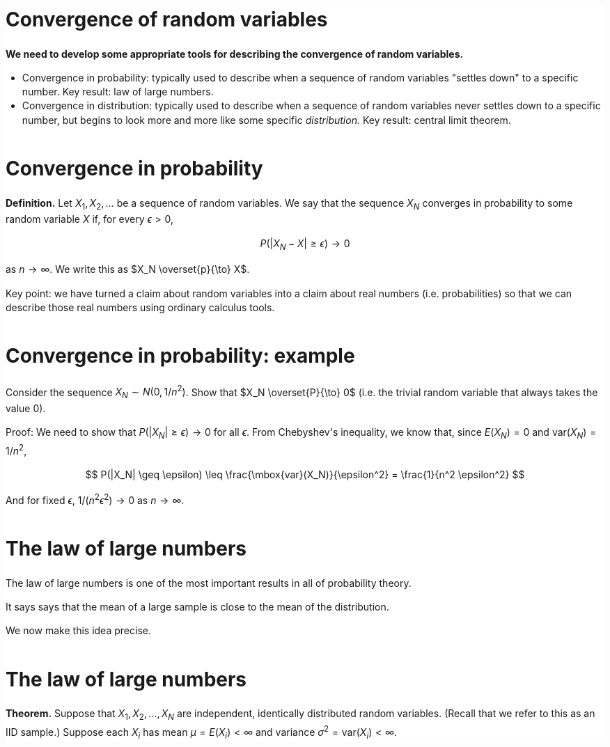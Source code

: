 
Convergence of random variables  
=====

__We need to develop some appropriate tools for describing the convergence of random variables.__
- Convergence in probability: typically used to describe when a sequence of random variables "settles down" to a specific number.  Key result: law of large numbers.  
- Convergence in distribution: typically used to describe when a sequence of random variables never settles down to a specific number, but begins to look more and more like some specific _distribution._  Key result: central limit theorem.  




Convergence in probability  
=====

__Definition.__ Let $X_1, X_2, \ldots$ be a sequence of random variables.  We say that the sequence $X_N$ converges in probability to some random variable $X$ if, for every $\epsilon> 0$,

$$
P(|X_N - X| \geq \epsilon) \to 0
$$

as $n \to \infty$.  We write this as $X_N \overset{p}{\to} X$.  

Key point: we have turned a claim about random variables into a claim about real numbers (i.e. probabilities) so that we can describe those real numbers using ordinary calculus tools.  


Convergence in probability: example
=====

Consider the sequence $X_N \sim N(0, 1/n^2)$.  Show that $X_N \overset{P}{\to} 0$ (i.e. the trivial random variable that always takes the value 0).  

Proof: We need to show that $P(|X_N| \geq \epsilon) \to 0$ for all $\epsilon$.  From Chebyshev's inequality, we know that, since $E(X_N) = 0$ and $\mbox{var}(X_N) = 1/n^2$, 

$$
P(|X_N| \geq \epsilon) \leq \frac{\mbox{var}(X_N)}{\epsilon^2} = \frac{1}{n^2 \epsilon^2}
$$

And for fixed $\epsilon$, $1/(n^2 \epsilon^2) \to 0$ as $n \to \infty$.


The law of large numbers
=====

The law of large numbers is one of the most important results in all of probability theory.

It says says that the mean of a large sample is close to the mean of the distribution.

We now make this idea precise.  


The law of large numbers
=====

__Theorem.__  Suppose that $X_1, X_2, \ldots, X_N$ are independent, identically distributed random variables.  (Recall that we refer to this as an IID sample.)  Suppose each $X_i$ has mean $\mu = E(X_i) < \infty$ and variance $\sigma^2 = \mbox{var}(X_i) < \infty$.  
